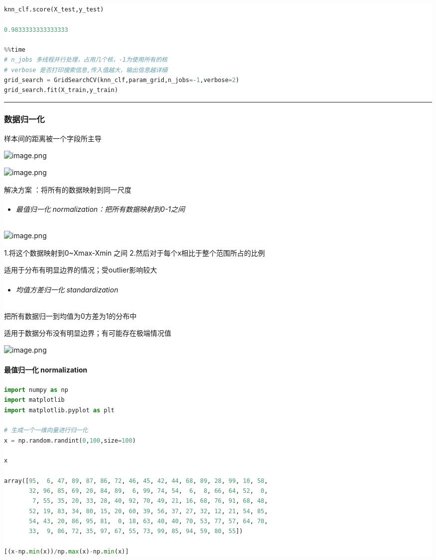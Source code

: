 ```python
knn_clf.score(X_test,y_test)

0.9833333333333333

%%time
# n_jobs 多线程并行处理，占用几个核，-1为使用所有的核
# verbose 是否打印搜索信息,传入值越大，输出信息越详细
grid_search = GridSearchCV(knn_clf,param_grid,n_jobs=-1,verbose=2)
grid_search.fit(X_train,y_train)

```

------
### 数据归一化

样本间的距离被一个字段所主导 

![image.png](https://img-blog.csdnimg.cn/img_convert/53f0cd014d64d8e577b83ee1539762ed.png)


![image.png](https://img-blog.csdnimg.cn/img_convert/9ba95e4cfa116b244155907e038691d0.png)




解决方案 ：将所有的数据映射到同一尺度

- ###### 最值归一化 normalization：把所有数据映射到0-1之间



![image.png](https://img-blog.csdnimg.cn/img_convert/9ba26cb8634af7efc59b723d6e5d0735.png)


 1.将这个数据映射到0~Xmax-Xmin 之间 2.然后对于每个x相比于整个范围所占的比例



适用于分布有明显边界的情况；受outlier影响较大

- ###### 均值方差归一化 standardization

把所有数据归一到均值为0方差为1的分布中

适用于数据分布没有明显边界；有可能存在极端情况值 

![image.png](https://img-blog.csdnimg.cn/img_convert/ecb0d49e0e97c9a771eaab4d6692a062.png)




#### 最值归一化 normalization

```python
import numpy as np
import matplotlib
import matplotlib.pyplot as plt

# 生成一个一维向量进行归一化
x = np.random.randint(0,100,size=100)

x

array([95,  6, 47, 89, 87, 86, 72, 46, 45, 42, 44, 68, 89, 28, 99, 10, 58,
       32, 96, 85, 69, 20, 84, 89,  6, 99, 74, 54,  6,  8, 66, 64, 52,  0,
        7, 55, 35, 20, 33, 28, 40, 92, 70, 49, 21, 16, 68, 76, 91, 68, 48,
       52, 19, 83, 34, 80, 15, 20, 60, 39, 56, 37, 27, 32, 12, 21, 54, 85,
       54, 43, 20, 86, 95, 81,  0, 18, 63, 40, 40, 70, 53, 77, 57, 64, 70,
       33,  9, 86, 72, 35, 97, 67, 55, 73, 99, 85, 94, 59, 80, 55])

[(x-np.min(x))/np.max(x)-np.min(x)]

```